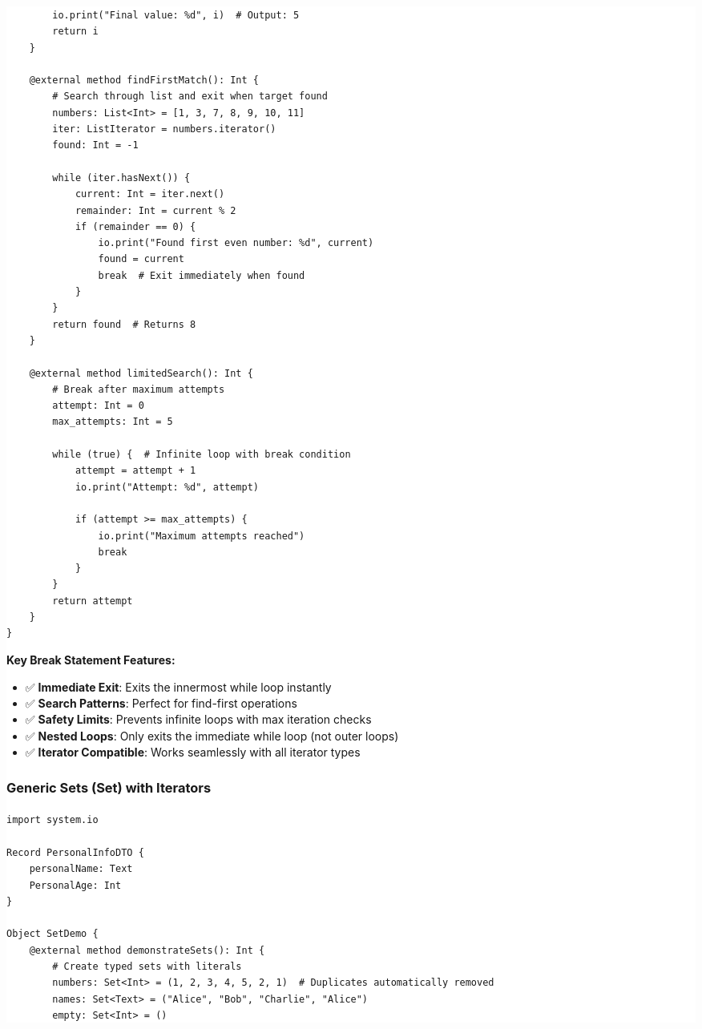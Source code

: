 ```obq
        io.print("Final value: %d", i)  # Output: 5
        return i
    }
    
    @external method findFirstMatch(): Int {
        # Search through list and exit when target found
        numbers: List<Int> = [1, 3, 7, 8, 9, 10, 11]
        iter: ListIterator = numbers.iterator()
        found: Int = -1
        
        while (iter.hasNext()) {
            current: Int = iter.next()
            remainder: Int = current % 2
            if (remainder == 0) {
                io.print("Found first even number: %d", current)
                found = current
                break  # Exit immediately when found
            }
        }
        return found  # Returns 8
    }
    
    @external method limitedSearch(): Int {
        # Break after maximum attempts
        attempt: Int = 0
        max_attempts: Int = 5
        
        while (true) {  # Infinite loop with break condition
            attempt = attempt + 1
            io.print("Attempt: %d", attempt)
            
            if (attempt >= max_attempts) {
                io.print("Maximum attempts reached")
                break
            }
        }
        return attempt
    }
}
```

**Key Break Statement Features:**
- ✅ **Immediate Exit**: Exits the innermost while loop instantly
- ✅ **Search Patterns**: Perfect for find-first operations
- ✅ **Safety Limits**: Prevents infinite loops with max iteration checks
- ✅ **Nested Loops**: Only exits the immediate while loop (not outer loops)
- ✅ **Iterator Compatible**: Works seamlessly with all iterator types

### **Generic Sets (Set<T>) with Iterators**

```obq
import system.io

Record PersonalInfoDTO {
    personalName: Text
    PersonalAge: Int
}

Object SetDemo {
    @external method demonstrateSets(): Int {
        # Create typed sets with literals
        numbers: Set<Int> = (1, 2, 3, 4, 5, 2, 1)  # Duplicates automatically removed
        names: Set<Text> = ("Alice", "Bob", "Charlie", "Alice")
        empty: Set<Int> = ()
```